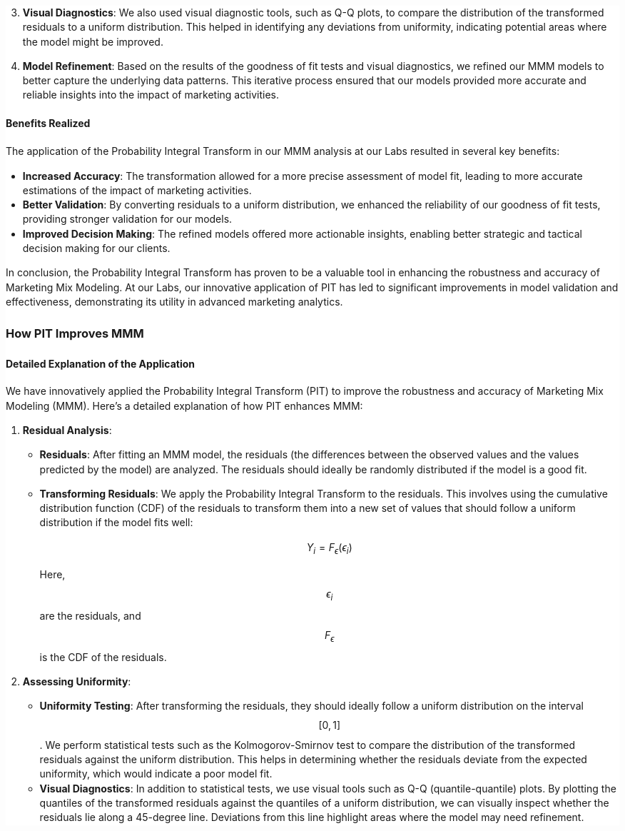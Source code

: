 3. **Visual Diagnostics**: We also used visual diagnostic tools, such as Q-Q plots, to compare the distribution of the transformed residuals to a uniform distribution. This helped in identifying any deviations from uniformity, indicating potential areas where the model might be improved.

4. **Model Refinement**: Based on the results of the goodness of fit tests and visual diagnostics, we refined our MMM models to better capture the underlying data patterns. This iterative process ensured that our models provided more accurate and reliable insights into the impact of marketing activities.

#### Benefits Realized

The application of the Probability Integral Transform in our MMM analysis at our Labs resulted in several key benefits:

- **Increased Accuracy**: The transformation allowed for a more precise assessment of model fit, leading to more accurate estimations of the impact of marketing activities.
- **Better Validation**: By converting residuals to a uniform distribution, we enhanced the reliability of our goodness of fit tests, providing stronger validation for our models.
- **Improved Decision Making**: The refined models offered more actionable insights, enabling better strategic and tactical decision making for our clients.

In conclusion, the Probability Integral Transform has proven to be a valuable tool in enhancing the robustness and accuracy of Marketing Mix Modeling. At our Labs, our innovative application of PIT has led to significant improvements in model validation and effectiveness, demonstrating its utility in advanced marketing analytics.

### How PIT Improves MMM

#### Detailed Explanation of the Application

We have innovatively applied the Probability Integral Transform (PIT) to improve the robustness and accuracy of Marketing Mix Modeling (MMM). Here’s a detailed explanation of how PIT enhances MMM:

1. **Residual Analysis**:
   - **Residuals**: After fitting an MMM model, the residuals (the differences between the observed values and the values predicted by the model) are analyzed. The residuals should ideally be randomly distributed if the model is a good fit.
   - **Transforming Residuals**: We apply the Probability Integral Transform to the residuals. This involves using the cumulative distribution function (CDF) of the residuals to transform them into a new set of values that should follow a uniform distribution if the model fits well:

     $$Y_i = F_{\epsilon}(\epsilon_i)$$

     Here, $$\epsilon_i$$ are the residuals, and $$F_{\epsilon}$$ is the CDF of the residuals.

2. **Assessing Uniformity**:
   - **Uniformity Testing**: After transforming the residuals, they should ideally follow a uniform distribution on the interval $$[0, 1]$$. We perform statistical tests such as the Kolmogorov-Smirnov test to compare the distribution of the transformed residuals against the uniform distribution. This helps in determining whether the residuals deviate from the expected uniformity, which would indicate a poor model fit.
   - **Visual Diagnostics**: In addition to statistical tests, we use visual tools such as Q-Q (quantile-quantile) plots. By plotting the quantiles of the transformed residuals against the quantiles of a uniform distribution, we can visually inspect whether the residuals lie along a 45-degree line. Deviations from this line highlight areas where the model may need refinement.
